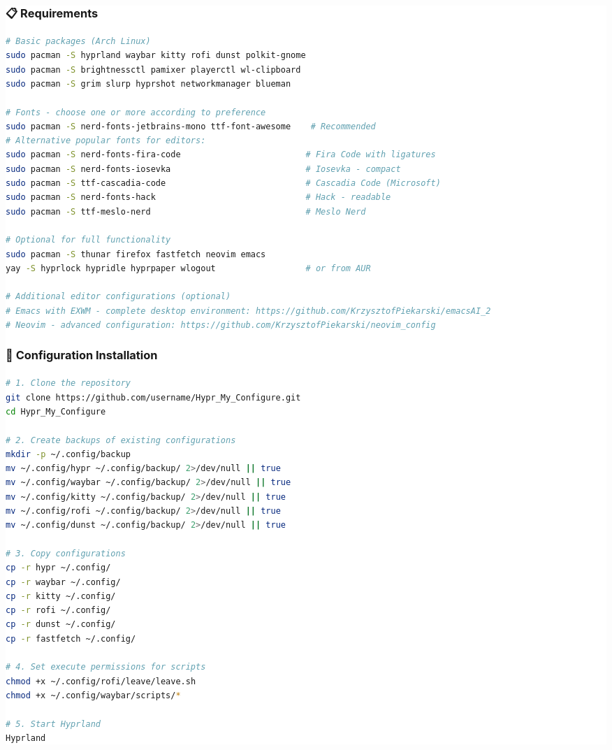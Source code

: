 ### 📋 **Requirements**

```bash
# Basic packages (Arch Linux)
sudo pacman -S hyprland waybar kitty rofi dunst polkit-gnome
sudo pacman -S brightnessctl pamixer playerctl wl-clipboard
sudo pacman -S grim slurp hyprshot networkmanager blueman

# Fonts - choose one or more according to preference
sudo pacman -S nerd-fonts-jetbrains-mono ttf-font-awesome    # Recommended
# Alternative popular fonts for editors:
sudo pacman -S nerd-fonts-fira-code                         # Fira Code with ligatures
sudo pacman -S nerd-fonts-iosevka                           # Iosevka - compact
sudo pacman -S ttf-cascadia-code                            # Cascadia Code (Microsoft)
sudo pacman -S nerd-fonts-hack                              # Hack - readable 
sudo pacman -S ttf-meslo-nerd                               # Meslo Nerd 

# Optional for full functionality
sudo pacman -S thunar firefox fastfetch neovim emacs
yay -S hyprlock hypridle hyprpaper wlogout                  # or from AUR

# Additional editor configurations (optional)
# Emacs with EXWM - complete desktop environment: https://github.com/KrzysztofPiekarski/emacsAI_2
# Neovim - advanced configuration: https://github.com/KrzysztofPiekarski/neovim_config
```

### 📁 **Configuration Installation**

```bash
# 1. Clone the repository
git clone https://github.com/username/Hypr_My_Configure.git
cd Hypr_My_Configure

# 2. Create backups of existing configurations
mkdir -p ~/.config/backup
mv ~/.config/hypr ~/.config/backup/ 2>/dev/null || true
mv ~/.config/waybar ~/.config/backup/ 2>/dev/null || true
mv ~/.config/kitty ~/.config/backup/ 2>/dev/null || true
mv ~/.config/rofi ~/.config/backup/ 2>/dev/null || true
mv ~/.config/dunst ~/.config/backup/ 2>/dev/null || true

# 3. Copy configurations
cp -r hypr ~/.config/
cp -r waybar ~/.config/
cp -r kitty ~/.config/
cp -r rofi ~/.config/
cp -r dunst ~/.config/
cp -r fastfetch ~/.config/

# 4. Set execute permissions for scripts
chmod +x ~/.config/rofi/leave/leave.sh
chmod +x ~/.config/waybar/scripts/*

# 5. Start Hyprland
Hyprland
```
